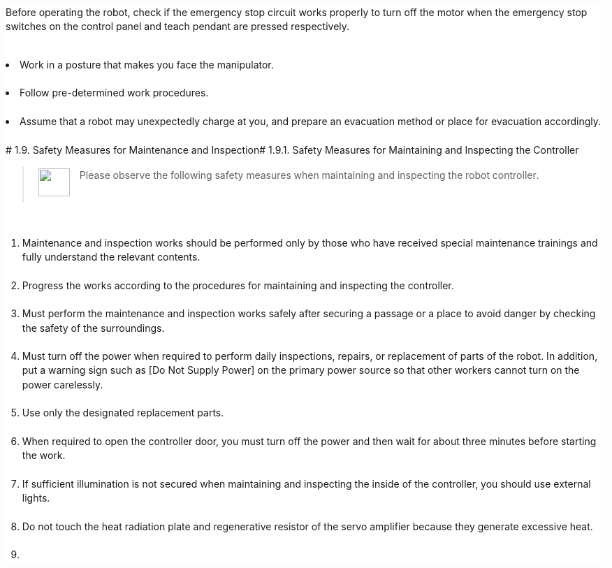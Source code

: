 Before operating the robot, check if the emergency stop circuit works properly to turn off the motor when the emergency stop switches on the control panel and teach pendant are pressed respectively. 
</li><br>
    <li>
Work in a posture that makes you face the manipulator. 
</li><br>
    <li>
Follow pre-determined work procedures.
</li><br>
    <li>
Assume that a robot may unexpectedly charge at you, and prepare an evacuation method or place for evacuation accordingly.
</li><br>	
</ol># 1.9. Safety Measures for Maintenance and Inspection# 1.9.1. Safety Measures for Maintaining and Inspecting the Controller

<blockquote>
<table border="0">
    <thead>
        <tr>
            <td> <img src="../../_assets/강제표시.png" width = 45 height = 40> </td>
            <td colspan="4"> 
                Please observe the following safety measures when maintaining and inspecting the robot controller.
            </td>
        </tr>
    </thead>
</table>  
</blockquote><br>


<ol style="list-style-type:decimal" start="1">
		<li>
Maintenance and inspection works should be performed only by those who have received special maintenance trainings and fully understand the relevant contents. 
</li><br>
    <li>
Progress the works according to the procedures for maintaining and inspecting the controller. 
</li><br>
    <li>
Must perform the maintenance and inspection works safely after securing a passage or a place to avoid danger by checking the safety of the surroundings. 
</li><br>
    <li>
Must turn off the power when required to perform daily inspections, repairs, or replacement of parts of the robot. In addition, put a warning sign such as [Do Not Supply Power] on the primary power source so that other workers cannot turn on the power carelessly. 
</li><br>
    <li>
Use only the designated replacement parts. 
</li><br>
    <li>
When required to open the controller door, you must turn off the power and then wait for about three minutes before starting the work. 
</li><br>
    <li>
If sufficient illumination is not secured when maintaining and inspecting the inside of the controller, you should use external lights.
</li><br>
    <li>
Do not touch the heat radiation plate and regenerative resistor of the servo amplifier because they generate excessive heat. 
</li><br>
    <li>